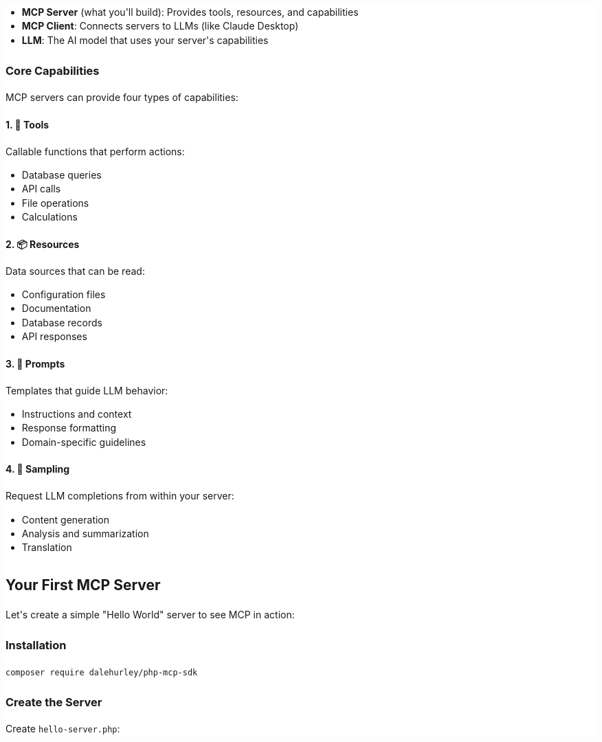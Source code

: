 - **MCP Server** (what you'll build): Provides tools, resources, and capabilities
- **MCP Client**: Connects servers to LLMs (like Claude Desktop)
- **LLM**: The AI model that uses your server's capabilities

### Core Capabilities

MCP servers can provide four types of capabilities:

#### 1. 🔧 Tools

Callable functions that perform actions:

- Database queries
- API calls
- File operations
- Calculations

#### 2. 📦 Resources

Data sources that can be read:

- Configuration files
- Documentation
- Database records
- API responses

#### 3. 💭 Prompts

Templates that guide LLM behavior:

- Instructions and context
- Response formatting
- Domain-specific guidelines

#### 4. 🎯 Sampling

Request LLM completions from within your server:

- Content generation
- Analysis and summarization
- Translation

## Your First MCP Server

Let's create a simple "Hello World" server to see MCP in action:

### Installation

```bash
composer require dalehurley/php-mcp-sdk
```

### Create the Server

Create `hello-server.php`:
